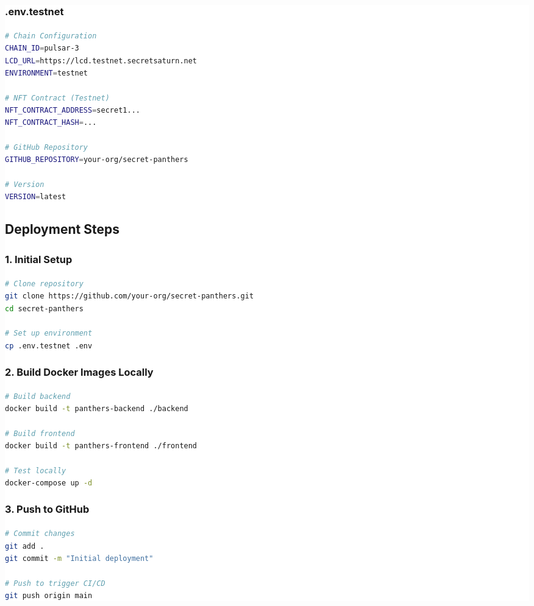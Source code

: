 ### .env.testnet
```bash
# Chain Configuration
CHAIN_ID=pulsar-3
LCD_URL=https://lcd.testnet.secretsaturn.net
ENVIRONMENT=testnet

# NFT Contract (Testnet)
NFT_CONTRACT_ADDRESS=secret1...
NFT_CONTRACT_HASH=...

# GitHub Repository
GITHUB_REPOSITORY=your-org/secret-panthers

# Version
VERSION=latest
```

## Deployment Steps

### 1. Initial Setup
```bash
# Clone repository
git clone https://github.com/your-org/secret-panthers.git
cd secret-panthers

# Set up environment
cp .env.testnet .env
```

### 2. Build Docker Images Locally
```bash
# Build backend
docker build -t panthers-backend ./backend

# Build frontend
docker build -t panthers-frontend ./frontend

# Test locally
docker-compose up -d
```

### 3. Push to GitHub
```bash
# Commit changes
git add .
git commit -m "Initial deployment"

# Push to trigger CI/CD
git push origin main
```

